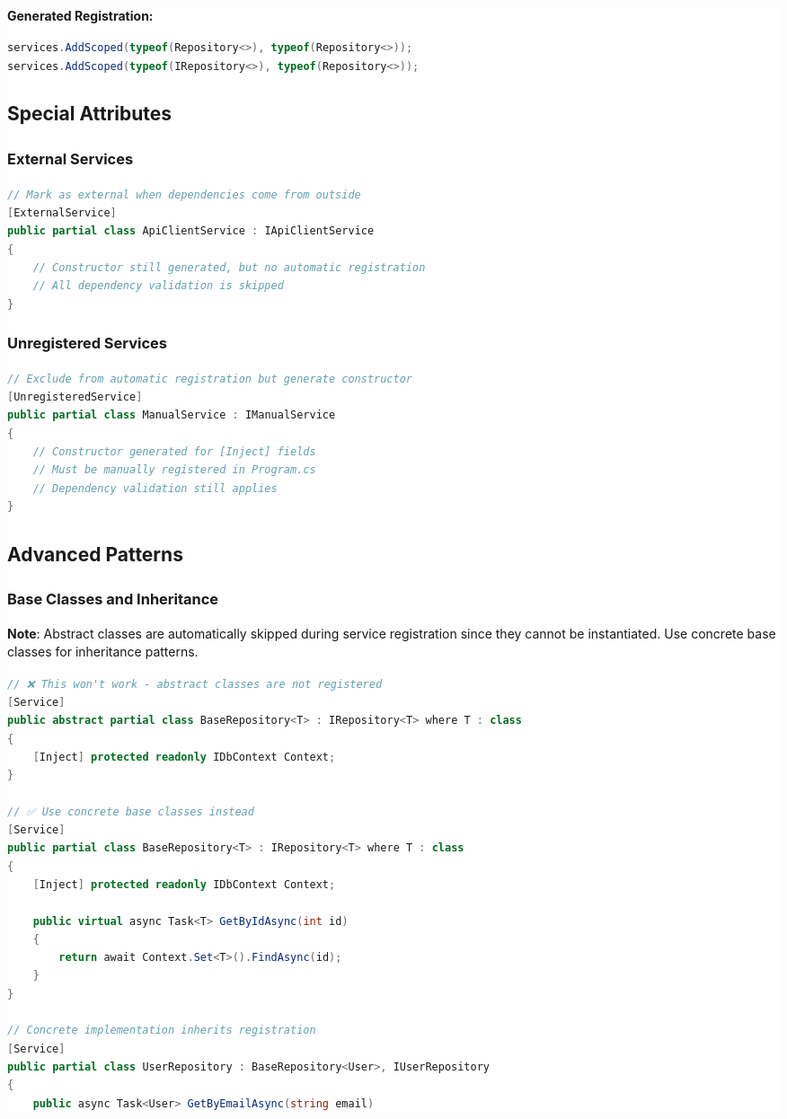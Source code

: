 **Generated Registration:**
```csharp
services.AddScoped(typeof(Repository<>), typeof(Repository<>));
services.AddScoped(typeof(IRepository<>), typeof(Repository<>));
```

## Special Attributes

### External Services

```csharp
// Mark as external when dependencies come from outside
[ExternalService]
public partial class ApiClientService : IApiClientService
{
    // Constructor still generated, but no automatic registration
    // All dependency validation is skipped
}
```

### Unregistered Services

```csharp
// Exclude from automatic registration but generate constructor
[UnregisteredService]
public partial class ManualService : IManualService
{
    // Constructor generated for [Inject] fields
    // Must be manually registered in Program.cs
    // Dependency validation still applies
}
```

## Advanced Patterns

### Base Classes and Inheritance

**Note**: Abstract classes are automatically skipped during service registration since they cannot be instantiated. Use concrete base classes for inheritance patterns.

```csharp
// ❌ This won't work - abstract classes are not registered
[Service]
public abstract partial class BaseRepository<T> : IRepository<T> where T : class
{
    [Inject] protected readonly IDbContext Context;
}

// ✅ Use concrete base classes instead
[Service]
public partial class BaseRepository<T> : IRepository<T> where T : class
{
    [Inject] protected readonly IDbContext Context;
    
    public virtual async Task<T> GetByIdAsync(int id)
    {
        return await Context.Set<T>().FindAsync(id);
    }
}

// Concrete implementation inherits registration
[Service]
public partial class UserRepository : BaseRepository<User>, IUserRepository
{
    public async Task<User> GetByEmailAsync(string email)
```